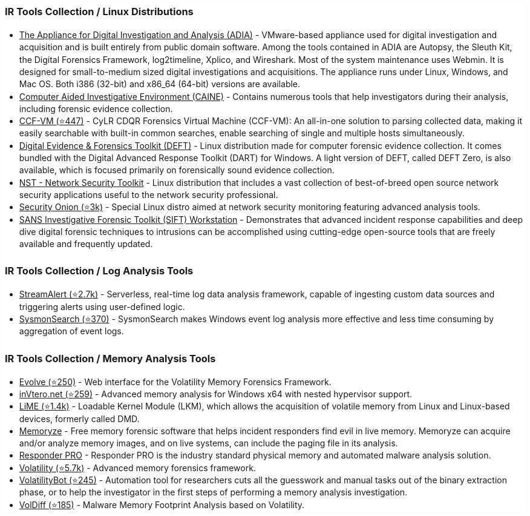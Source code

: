 ### IR Tools Collection / Linux Distributions

*   [The Appliance for Digital Investigation and Analysis (ADIA)](https://forensics.cert.org/#ADIA) - VMware-based appliance used for digital investigation and acquisition and is built entirely from public domain software. Among the tools contained in ADIA are Autopsy, the Sleuth Kit, the Digital Forensics Framework, log2timeline, Xplico, and Wireshark. Most of the system maintenance uses Webmin. It is designed for small-to-medium sized digital investigations and acquisitions. The appliance runs under Linux, Windows, and Mac OS. Both i386 (32-bit) and x86\_64 (64-bit) versions are available.
*   [Computer Aided Investigative Environment (CAINE)](http://www.caine-live.net/index.html) - Contains numerous tools that help investigators during their analysis, including forensic evidence collection.
*   [CCF-VM (⭐447)](https://github.com/rough007/CCF-VM) - CyLR CDQR Forensics Virtual Machine (CCF-VM): An all-in-one solution to parsing collected data, making it easily searchable with built-in common searches, enable searching of single and multiple hosts simultaneously.
*   [Digital Evidence & Forensics Toolkit (DEFT)](http://www.deftlinux.net/) - Linux distribution made for computer forensic evidence collection. It comes bundled with the Digital Advanced Response Toolkit (DART) for Windows. A light version of DEFT, called DEFT Zero, is also available, which is focused primarily on forensically sound evidence collection.
*   [NST - Network Security Toolkit](https://sourceforge.net/projects/nst/files/latest/download?source=files) - Linux distribution that includes a vast collection of best-of-breed open source network security applications useful to the network security professional.
*   [Security Onion (⭐3k)](https://github.com/Security-Onion-Solutions/security-onion) - Special Linux distro aimed at network security monitoring featuring advanced analysis tools.
*   [SANS Investigative Forensic Toolkit (SIFT) Workstation](http://digital-forensics.sans.org/community/downloads) - Demonstrates that advanced incident response capabilities and deep dive digital forensic techniques to intrusions can be accomplished using cutting-edge open-source tools that are freely available and frequently updated.

### IR Tools Collection / Log Analysis Tools

*   [StreamAlert (⭐2.7k)](https://github.com/airbnb/streamalert) - Serverless, real-time log data analysis framework, capable of ingesting custom data sources and triggering alerts using user-defined logic.
*   [SysmonSearch (⭐370)](https://github.com/JPCERTCC/SysmonSearch) - SysmonSearch makes Windows event log analysis more effective and less time consuming by aggregation of event logs.

### IR Tools Collection / Memory Analysis Tools

*   [Evolve (⭐250)](https://github.com/JamesHabben/evolve) - Web interface for the Volatility Memory Forensics Framework.
*   [inVtero.net (⭐259)](https://github.com/ShaneK2/inVtero.net) - Advanced memory analysis for Windows x64 with nested hypervisor support.
*   [LiME (⭐1.4k)](https://github.com/504ensicsLabs/LiME) - Loadable Kernel Module (LKM), which allows the acquisition of volatile memory from Linux and Linux-based devices, formerly called DMD.
*   [Memoryze](https://www.fireeye.com/services/freeware/memoryze.html) - Free memory forensic software that helps incident responders find evil in live memory. Memoryze can acquire and/or analyze memory images, and on live systems, can include the paging file in its analysis.
*   [Responder PRO](http://www.countertack.com/responder-pro) - Responder PRO is the industry standard physical memory and automated malware analysis solution.
*   [Volatility (⭐5.7k)](https://github.com/volatilityfoundation/volatility) - Advanced memory forensics framework.
*   [VolatilityBot (⭐245)](https://github.com/mkorman90/VolatilityBot) - Automation tool for researchers cuts all the guesswork and manual tasks out of the binary extraction phase, or to help the investigator in the first steps of performing a memory analysis investigation.
*   [VolDiff (⭐185)](https://github.com/aim4r/VolDiff) - Malware Memory Footprint Analysis based on Volatility.
